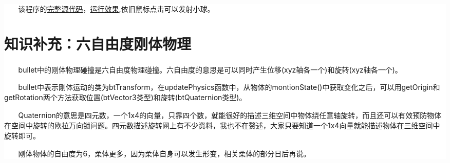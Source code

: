 &#160; &#160; &#160; &#160;该程序的[完整源代码](https://github.com/THISISAGOODNAME/learn-ammojs/blob/master/Demo1-Simple%20Scene.html)，[运行效果](http://aicdg.com/learn-ammojs/Demo1-Simple%20Scene.html),依旧鼠标点击可以发射小球。


# 知识补充：六自由度刚体物理

&#160; &#160; &#160; &#160;bullet中的刚体物理碰撞是六自由度物理碰撞。六自由度的意思是可以同时产生位移(xyz轴各一个)和旋转(xyz轴各一个)。

&#160; &#160; &#160; &#160;bullet中表示刚体运动的类为btTransform，在updatePhysics函数中，从物体的montionState()中获取变化之后，可以用getOrigin和getRotation两个方法获取位置(btVector3类型)和旋转(btQuaternion类型)。

&#160; &#160; &#160; &#160;Quaternion的意思是四元数，一个1x4的向量，只靠四个数，就能很好的描述三维空间中物体绕任意轴旋转，而且还可以有效预防物体在空间中旋转的欧拉万向锁问题。四元数描述旋转网上有不少资料，我也不在赘述，大家只要知道一个1x4向量就能描述物体在三维空间中旋转即可。

&#160; &#160; &#160; &#160;刚体物体的自由度为6，柔体更多，因为柔体自身可以发生形变，相关柔体的部分日后再说。
